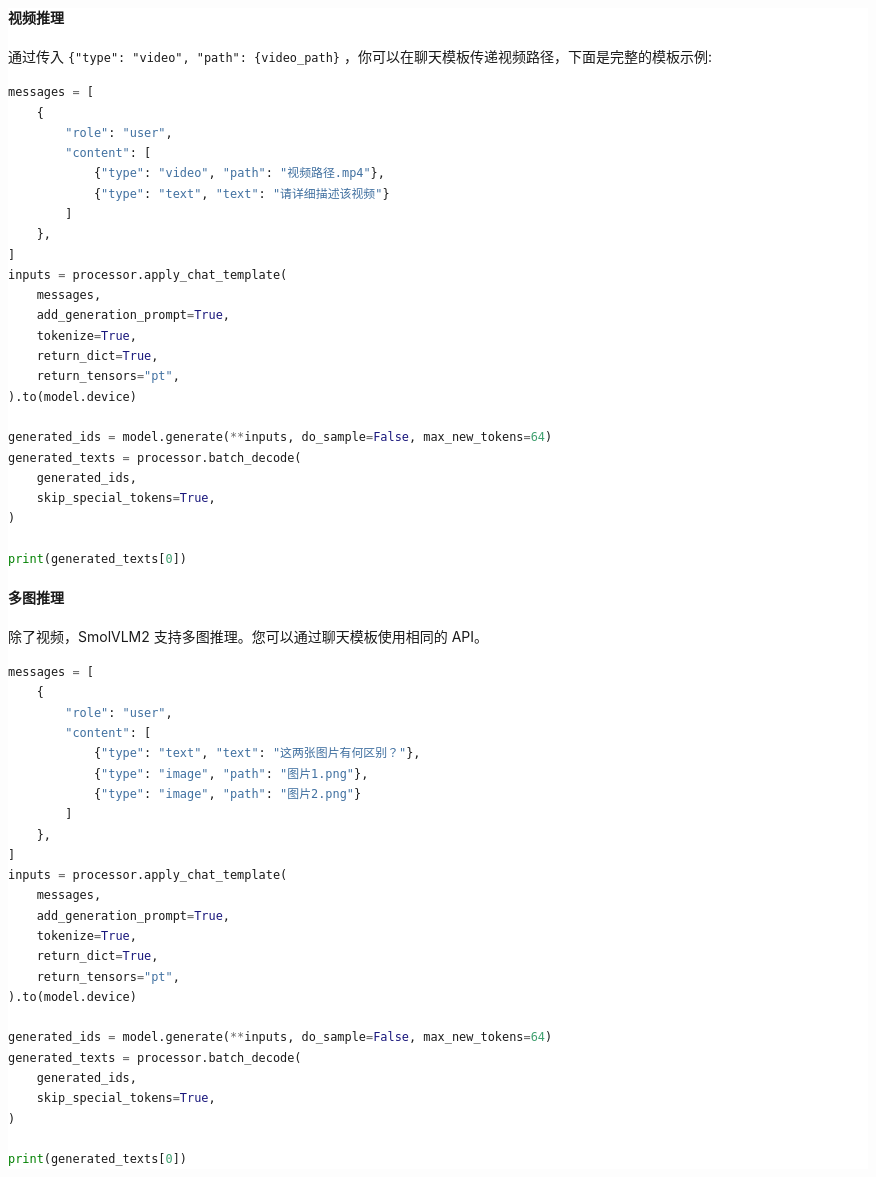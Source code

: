 #### 视频推理

通过传入 `{"type": "video", "path": {video_path}` ，你可以在聊天模板传递视频路径，下面是完整的模板示例:

```python
messages = [
    {
        "role": "user",
        "content": [
            {"type": "video", "path": "视频路径.mp4"},
            {"type": "text", "text": "请详细描述该视频"}
        ]
    },
]
inputs = processor.apply_chat_template(
    messages,
    add_generation_prompt=True,
    tokenize=True,
    return_dict=True,
    return_tensors="pt",
).to(model.device)

generated_ids = model.generate(**inputs, do_sample=False, max_new_tokens=64)
generated_texts = processor.batch_decode(
    generated_ids,
    skip_special_tokens=True,
)

print(generated_texts[0])
```

#### 多图推理

除了视频，SmolVLM2 支持多图推理。您可以通过聊天模板使用相同的 API。

```python
messages = [
    {
        "role": "user",
        "content": [
            {"type": "text", "text": "这两张图片有何区别？"},
            {"type": "image", "path": "图片1.png"},
            {"type": "image", "path": "图片2.png"} 
        ]
    },
]
inputs = processor.apply_chat_template(
    messages,
    add_generation_prompt=True,
    tokenize=True,
    return_dict=True,
    return_tensors="pt",
).to(model.device)

generated_ids = model.generate(**inputs, do_sample=False, max_new_tokens=64)
generated_texts = processor.batch_decode(
    generated_ids,
    skip_special_tokens=True,
)

print(generated_texts[0])
```
